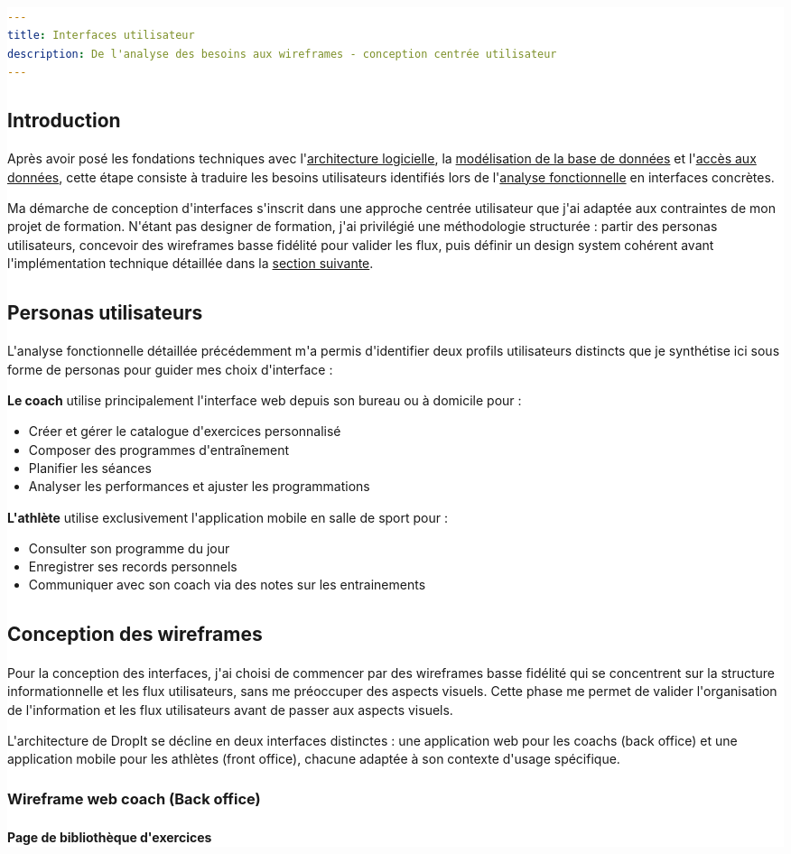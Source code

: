 ```yaml
---
title: Interfaces utilisateur
description: De l'analyse des besoins aux wireframes - conception centrée utilisateur
---
```


## Introduction

Après avoir posé les fondations techniques avec l'[architecture logicielle](/conception/architecture), la [modélisation de la base de données](/conception/base-donnees) et l'[accès aux données](/conception/acces-donnees), cette étape consiste à traduire les besoins utilisateurs identifiés lors de l'[analyse fonctionnelle](/conception/analyse) en interfaces concrètes.

Ma démarche de conception d'interfaces s'inscrit dans une approche centrée utilisateur que j'ai adaptée aux contraintes de mon projet de formation. N'étant pas designer de formation, j'ai privilégié une méthodologie structurée : partir des personas utilisateurs, concevoir des wireframes basse fidélité pour valider les flux, puis définir un design system cohérent avant l'implémentation technique détaillée dans la [section suivante](/conception/implementation-frontend).

## Personas utilisateurs

L'analyse fonctionnelle détaillée précédemment m'a permis d'identifier deux profils utilisateurs distincts que je synthétise ici sous forme de personas pour guider mes choix d'interface :

**Le coach** utilise principalement l'interface web depuis son bureau ou à domicile pour :
- Créer et gérer le catalogue d'exercices personnalisé
- Composer des programmes d'entraînement
- Planifier les séances
- Analyser les performances et ajuster les programmations

**L'athlète** utilise exclusivement l'application mobile en salle de sport pour :
- Consulter son programme du jour
- Enregistrer ses records personnels
- Communiquer avec son coach via des notes sur les entrainements

## Conception des wireframes

Pour la conception des interfaces, j'ai choisi de commencer par des wireframes basse fidélité qui se concentrent sur la structure informationnelle et les flux utilisateurs, sans me préoccuper des aspects visuels. Cette phase me permet de valider l'organisation de l'information et les flux utilisateurs avant de passer aux aspects visuels.

L'architecture de DropIt se décline en deux interfaces distinctes : une application web pour les coachs (back office) et une application mobile pour les athlètes (front office), chacune adaptée à son contexte d'usage spécifique.

### Wireframe web coach (Back office)

#### Page de bibliothèque d'exercices


